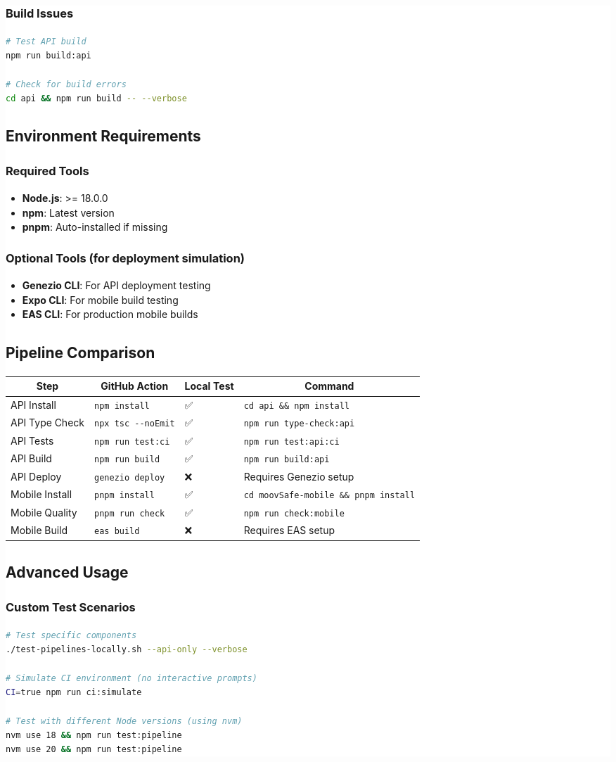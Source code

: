 ### Build Issues

```bash
# Test API build
npm run build:api

# Check for build errors
cd api && npm run build -- --verbose
```

## Environment Requirements

### Required Tools

- **Node.js**: >= 18.0.0
- **npm**: Latest version
- **pnpm**: Auto-installed if missing

### Optional Tools (for deployment simulation)

- **Genezio CLI**: For API deployment testing
- **Expo CLI**: For mobile build testing
- **EAS CLI**: For production mobile builds

## Pipeline Comparison

| Step           | GitHub Action      | Local Test | Command                              |
| -------------- | ------------------ | ---------- | ------------------------------------ |
| API Install    | `npm install`      | ✅         | `cd api && npm install`              |
| API Type Check | `npx tsc --noEmit` | ✅         | `npm run type-check:api`             |
| API Tests      | `npm run test:ci`  | ✅         | `npm run test:api:ci`                |
| API Build      | `npm run build`    | ✅         | `npm run build:api`                  |
| API Deploy     | `genezio deploy`   | ❌         | Requires Genezio setup               |
| Mobile Install | `pnpm install`     | ✅         | `cd moovSafe-mobile && pnpm install` |
| Mobile Quality | `pnpm run check`   | ✅         | `npm run check:mobile`               |
| Mobile Build   | `eas build`        | ❌         | Requires EAS setup                   |

## Advanced Usage

### Custom Test Scenarios

```bash
# Test specific components
./test-pipelines-locally.sh --api-only --verbose

# Simulate CI environment (no interactive prompts)
CI=true npm run ci:simulate

# Test with different Node versions (using nvm)
nvm use 18 && npm run test:pipeline
nvm use 20 && npm run test:pipeline
```
